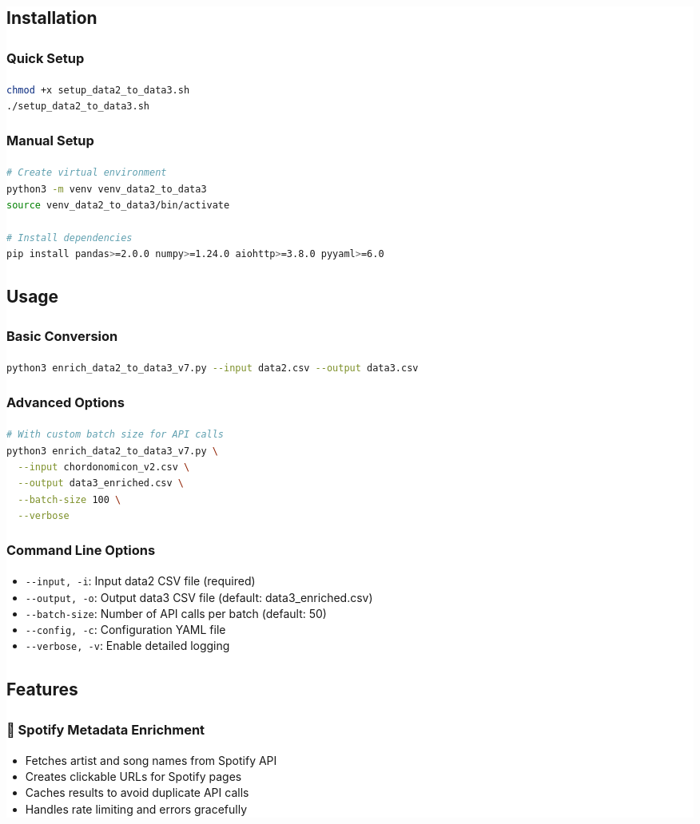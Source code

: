 ## Installation

### Quick Setup
```bash
chmod +x setup_data2_to_data3.sh
./setup_data2_to_data3.sh
```

### Manual Setup
```bash
# Create virtual environment
python3 -m venv venv_data2_to_data3
source venv_data2_to_data3/bin/activate

# Install dependencies
pip install pandas>=2.0.0 numpy>=1.24.0 aiohttp>=3.8.0 pyyaml>=6.0
```

## Usage

### Basic Conversion
```bash
python3 enrich_data2_to_data3_v7.py --input data2.csv --output data3.csv
```

### Advanced Options
```bash
# With custom batch size for API calls
python3 enrich_data2_to_data3_v7.py \
  --input chordonomicon_v2.csv \
  --output data3_enriched.csv \
  --batch-size 100 \
  --verbose
```

### Command Line Options
- `--input, -i`: Input data2 CSV file (required)
- `--output, -o`: Output data3 CSV file (default: data3_enriched.csv)
- `--batch-size`: Number of API calls per batch (default: 50)
- `--config, -c`: Configuration YAML file
- `--verbose, -v`: Enable detailed logging

## Features

### 🎵 Spotify Metadata Enrichment
- Fetches artist and song names from Spotify API
- Creates clickable URLs for Spotify pages
- Caches results to avoid duplicate API calls
- Handles rate limiting and errors gracefully
